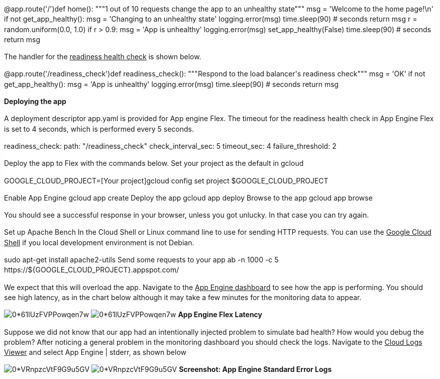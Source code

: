 @app.route('/')def home(): """1 out of 10 requests change the app to an unhealthy state""" msg = 'Welcome to the home page!\n' if not get_app_healthy(): msg = 'Changing to an unhealthy state' logging.error(msg) time.sleep(90) # seconds return msg r = random.uniform(0.0, 1.0) if r > 0.9: msg = 'App is unhealthy' logging.error(msg) set_app_healthy(False) time.sleep(90) # seconds return msg

The handler for the [readiness health check](https://cloud.google.com/appengine/docs/flexible/custom-runtimes/configuring-your-app-with-app-yaml#readiness_checks) is shown below.

@app.route('/readiness_check')def readiness_check(): """Respond to the load balancer's readiness check""" msg = 'OK' if not get_app_healthy(): msg = 'App is unhealthy' logging.error(msg) time.sleep(90) # seconds return msg

**Deploying the app**

A deployment descriptor app.yaml is provided for App engine Flex. The timeout for the readiness health check in App Engine Flex is set to 4 seconds, which is performed every 5 seconds.

readiness_check: path: "/readiness_check" check_interval_sec: 5 timeout_sec: 4 failure_threshold: 2

Deploy the app to Flex with the commands below.
Set your project as the default in gcloud

GOOGLE_CLOUD_PROJECT=[Your project]gcloud config set project $GOOGLE_CLOUD_PROJECT

Enable App Engine
gcloud app create
Deploy the app
gcloud app deploy
Browse to the app
gcloud app browse

You should see a successful response in your browser, unless you got unlucky. In that case you can try again.

Set up Apache Bench In the Cloud Shell or Linux command line to use for sending HTTP requests. You can use the [Google Cloud Shell](https://console.cloud.google.com/home/dashboard?cloudshell=true) if you local development environment is not Debian.

sudo apt-get install apache2-utils
Send some requests to your app
ab -n 1000 -c 5 https://${GOOGLE_CLOUD_PROJECT}.appspot.com/

We expect that this will overload the app. Navigate to the [App Engine dashboard](https://console.cloud.google.com/appengine) to see how the app is performing. You should see high latency, as in the chart below although it may take a few minutes for the monitoring data to appear.

![0*61lUzFVPPowqen7w](../_resources/31152f8d9ef0394df04f029ebb2e9984.png)
![0*61lUzFVPPowqen7w](../_resources/ddb917f5654b98d1d5dbf6107e24bd02.png)
**App Engine Flex Latency**

Suppose we did not know that our app had an intentionally injected problem to simulate bad health? How would you debug the problem? After noticing a general problem in the monitoring dashboard you should check the logs. Navigate to the [Cloud Logs Viewer](https://console.cloud.google.com/logs/viewer?resource=gae_app) and select App Engine | stderr, as shown below

![0*VRnpzcVtF9G9u5GV](../_resources/e5508f42da7a0bffa57cf5fdc9b6b91b.png)
![0*VRnpzcVtF9G9u5GV](../_resources/b25ab37820125e260dedeca08ac4bb6f.png)
**Screenshot: App Engine Standard Error Logs**
